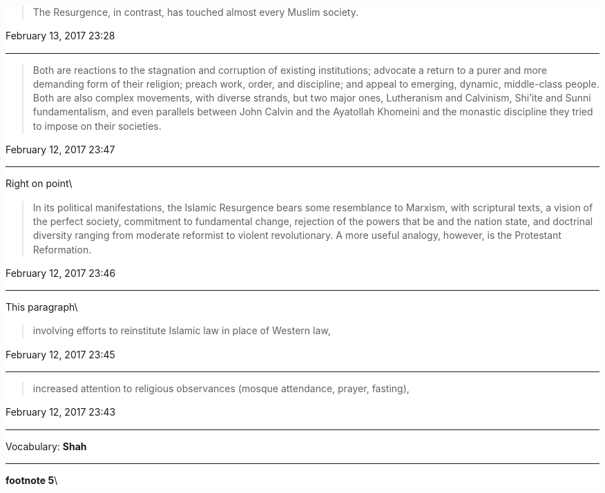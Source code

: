 


> The Resurgence, in contrast, has touched almost every Muslim society.


February 13, 2017 23:28

------------------------------------------------------------------------




> Both are reactions to the stagnation and corruption of existing institutions; advocate a return to a purer and more demanding form of their religion; preach work, order, and discipline; and appeal to emerging, dynamic, middle-class people. Both are also complex movements, with diverse strands, but two major ones, Lutheranism and Calvinism, Shi’ite and Sunni fundamentalism, and even parallels between John Calvin and the Ayatollah Khomeini and the monastic discipline they tried to impose on their societies.


February 12, 2017 23:47

------------------------------------------------------------------------



Right on point\

> In its political manifestations, the Islamic Resurgence bears some resemblance to Marxism, with scriptural texts, a vision of the perfect society, commitment to fundamental change, rejection of the powers that be and the nation state, and doctrinal diversity ranging from moderate reformist to violent revolutionary. A more useful analogy, however, is the Protestant Reformation.


February 12, 2017 23:46

------------------------------------------------------------------------



This paragraph\

> involving efforts to reinstitute Islamic law in place of Western law,


February 12, 2017 23:45

------------------------------------------------------------------------




> increased attention to religious observances (mosque attendance, prayer, fasting),


February 12, 2017 23:43

------------------------------------------------------------------------

Vocabulary: __Shah__

------------------------------------------------------------------------


**footnote 5**\

